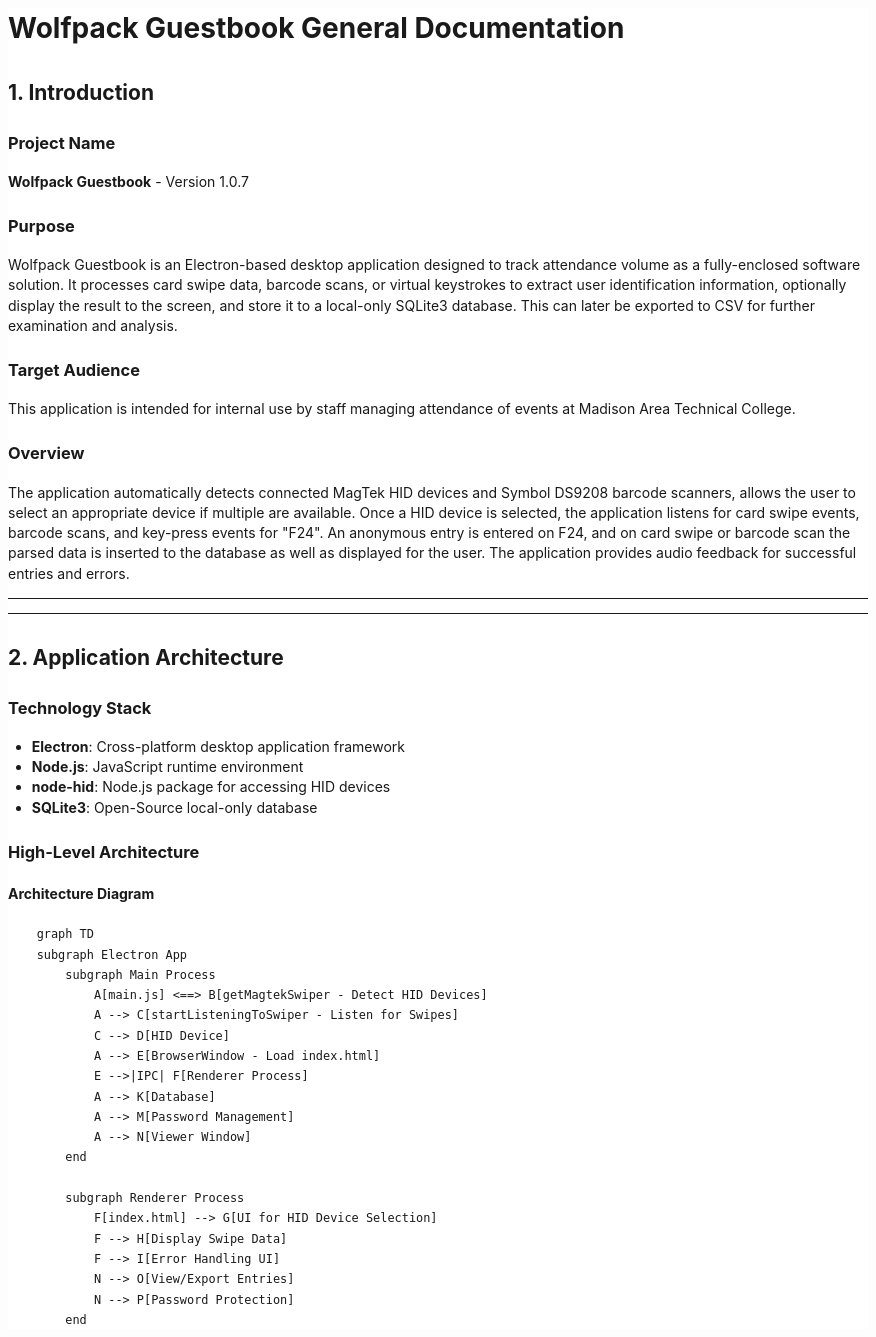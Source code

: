 # **Wolfpack Guestbook General Documentation**

## **1. Introduction**

### **Project Name**
**Wolfpack Guestbook** - Version 1.0.7
### **Purpose**
Wolfpack Guestbook is an Electron-based desktop application designed to track attendance volume as a fully-enclosed software solution.  It processes card swipe data, barcode scans, or virtual keystrokes to extract user identification information, optionally display the result to the screen, and store it to a local-only SQLite3 database. This can later be exported to CSV for further examination and analysis.

### **Target Audience**
This application is intended for internal use by staff managing attendance of events at Madison Area Technical College.

### **Overview**
The application automatically detects connected MagTek HID devices and Symbol DS9208 barcode scanners, allows the user to select an appropriate device if multiple are available. Once a HID device is selected, the application listens for card swipe events, barcode scans, and key-press events for "F24". An anonymous entry is entered on F24, and on card swipe or barcode scan the parsed data is inserted to the database as well as displayed for the user. The application provides audio feedback for successful entries and errors.

---
---

## **2. Application Architecture**

### **Technology Stack**
- **Electron**: Cross-platform desktop application framework
- **Node.js**: JavaScript runtime environment
- **node-hid**: Node.js package for accessing HID devices
- **SQLite3**: Open-Source local-only database

### **High-Level Architecture**
#### Architecture Diagram
```mermaid
    graph TD
    subgraph Electron App
        subgraph Main Process
            A[main.js] <==> B[getMagtekSwiper - Detect HID Devices]
            A --> C[startListeningToSwiper - Listen for Swipes]
            C --> D[HID Device]
            A --> E[BrowserWindow - Load index.html]
            E -->|IPC| F[Renderer Process]
            A --> K[Database]
            A --> M[Password Management]
            A --> N[Viewer Window]
        end

        subgraph Renderer Process
            F[index.html] --> G[UI for HID Device Selection]
            F --> H[Display Swipe Data]
            F --> I[Error Handling UI]
            N --> O[View/Export Entries]
            N --> P[Password Protection]
        end
```